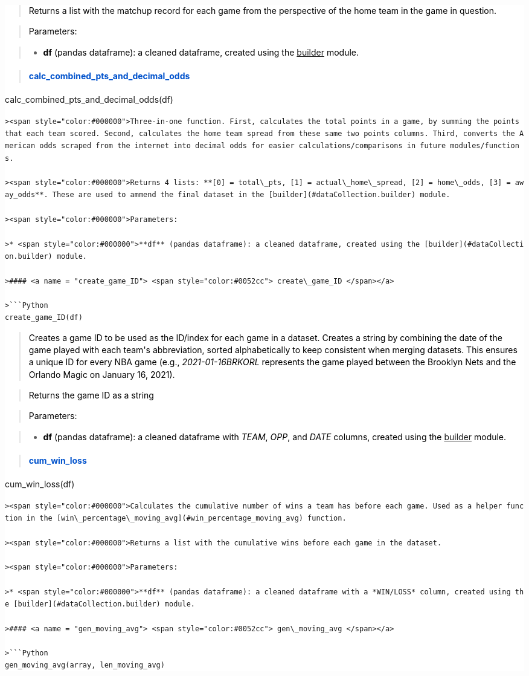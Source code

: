 ><span style="color:#000000">Returns a list with the matchup record for each game from the perspective of the home team in the game in question.  
  
><span style="color:#000000">Parameters:  
  
>* <span style="color:#000000">**df** (pandas dataframe): a cleaned dataframe, created using the [builder](#dataCollection.builder) module.

>#### <a name = "calc_combined_pts_and_decimal_odds"> <span style="color:#0052cc"> calc\_combined\_pts\_and\_decimal_odds </span></a> 

>```Python
calc_combined_pts_and_decimal_odds(df)
```
><span style="color:#000000">Three-in-one function. First, calculates the total points in a game, by summing the points that each team scored. Second, calculates the home team spread from these same two points columns. Third, converts the American odds scraped from the internet into decimal odds for easier calculations/comparisons in future modules/functions.
  
><span style="color:#000000">Returns 4 lists: **[0] = total\_pts, [1] = actual\_home\_spread, [2] = home\_odds, [3] = away_odds**. These are used to ammend the final dataset in the [builder](#dataCollection.builder) module.  
  
><span style="color:#000000">Parameters:  
  
>* <span style="color:#000000">**df** (pandas dataframe): a cleaned dataframe, created using the [builder](#dataCollection.builder) module.

>#### <a name = "create_game_ID"> <span style="color:#0052cc"> create\_game_ID </span></a> 

>```Python
create_game_ID(df)
```
><span style="color:#000000">Creates a game ID to be used as the ID/index for each game in a dataset. Creates a string by combining the date of the game played with each team's abbreviation, sorted alphabetically to keep consistent when merging datasets. This ensures a unique ID for every NBA game (e.g., *2021-01-16BRKORL* represents the game played between the Brooklyn Nets and the Orlando Magic on January 16, 2021).  
  
><span style="color:#000000">Returns the game ID as a string  
  
><span style="color:#000000">Parameters:  
  
>* <span style="color:#000000">**df** (pandas dataframe): a cleaned dataframe with *TEAM*, *OPP*, and *DATE* columns, created using the [builder](#dataCollection.builder) module.

>#### <a name = "cum_win_loss"> <span style="color:#0052cc"> cum\_win_loss </span></a> 

>```Python
cum_win_loss(df)
```
><span style="color:#000000">Calculates the cumulative number of wins a team has before each game. Used as a helper function in the [win\_percentage\_moving_avg](#win_percentage_moving_avg) function.
  
><span style="color:#000000">Returns a list with the cumulative wins before each game in the dataset.  
  
><span style="color:#000000">Parameters:  
  
>* <span style="color:#000000">**df** (pandas dataframe): a cleaned dataframe with a *WIN/LOSS* column, created using the [builder](#dataCollection.builder) module.

>#### <a name = "gen_moving_avg"> <span style="color:#0052cc"> gen\_moving_avg </span></a> 

>```Python
gen_moving_avg(array, len_moving_avg)
```